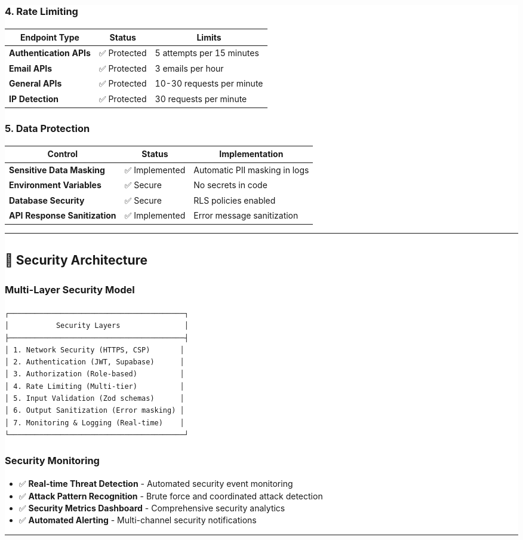 ### **4. Rate Limiting**

| Endpoint Type           | Status       | Limits                    |
| ----------------------- | ------------ | ------------------------- |
| **Authentication APIs** | ✅ Protected | 5 attempts per 15 minutes |
| **Email APIs**          | ✅ Protected | 3 emails per hour         |
| **General APIs**        | ✅ Protected | 10-30 requests per minute |
| **IP Detection**        | ✅ Protected | 30 requests per minute    |

### **5. Data Protection**

| Control                       | Status         | Implementation                |
| ----------------------------- | -------------- | ----------------------------- |
| **Sensitive Data Masking**    | ✅ Implemented | Automatic PII masking in logs |
| **Environment Variables**     | ✅ Secure      | No secrets in code            |
| **Database Security**         | ✅ Secure      | RLS policies enabled          |
| **API Response Sanitization** | ✅ Implemented | Error message sanitization    |

---

## 🔐 **Security Architecture**

### **Multi-Layer Security Model**

```
┌─────────────────────────────────────────┐
│           Security Layers               │
├─────────────────────────────────────────┤
│ 1. Network Security (HTTPS, CSP)       │
│ 2. Authentication (JWT, Supabase)      │
│ 3. Authorization (Role-based)          │
│ 4. Rate Limiting (Multi-tier)          │
│ 5. Input Validation (Zod schemas)      │
│ 6. Output Sanitization (Error masking) │
│ 7. Monitoring & Logging (Real-time)    │
└─────────────────────────────────────────┘
```

### **Security Monitoring**

- ✅ **Real-time Threat Detection** - Automated security event monitoring
- ✅ **Attack Pattern Recognition** - Brute force and coordinated attack detection
- ✅ **Security Metrics Dashboard** - Comprehensive security analytics
- ✅ **Automated Alerting** - Multi-channel security notifications

---
